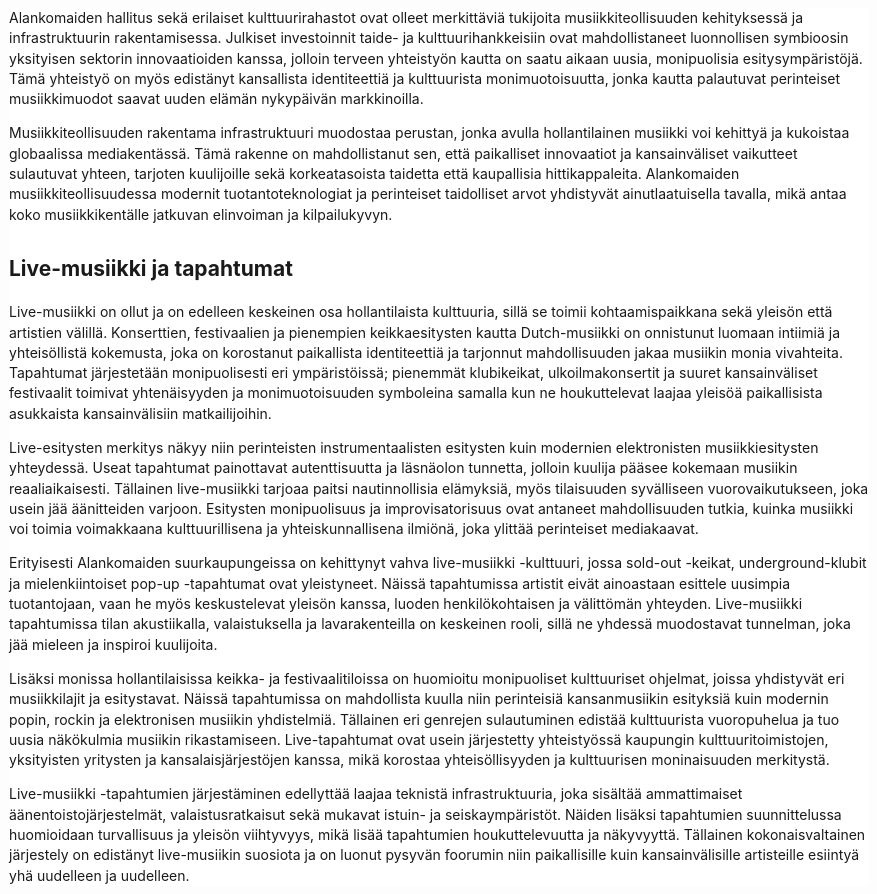 Alankomaiden hallitus sekä erilaiset kulttuurirahastot ovat olleet merkittäviä tukijoita musiikkiteollisuuden kehityksessä ja infrastruktuurin rakentamisessa. Julkiset investoinnit taide- ja kulttuurihankkeisiin ovat mahdollistaneet luonnollisen symbioosin yksityisen sektorin innovaatioiden kanssa, jolloin terveen yhteistyön kautta on saatu aikaan uusia, monipuolisia esitysympäristöjä. Tämä yhteistyö on myös edistänyt kansallista identiteettiä ja kulttuurista monimuotoisuutta, jonka kautta palautuvat perinteiset musiikkimuodot saavat uuden elämän nykypäivän markkinoilla.  

Musiikkiteollisuuden rakentama infrastruktuuri muodostaa perustan, jonka avulla hollantilainen musiikki voi kehittyä ja kukoistaa globaalissa mediakentässä. Tämä rakenne on mahdollistanut sen, että paikalliset innovaatiot ja kansainväliset vaikutteet sulautuvat yhteen, tarjoten kuulijoille sekä korkeatasoista taidetta että kaupallisia hittikappaleita. Alankomaiden musiikkiteollisuudessa modernit tuotantoteknologiat ja perinteiset taidolliset arvot yhdistyvät ainutlaatuisella tavalla, mikä antaa koko musiikkikentälle jatkuvan elinvoiman ja kilpailukyvyn.


## Live-musiikki ja tapahtumat

Live-musiikki on ollut ja on edelleen keskeinen osa hollantilaista kulttuuria, sillä se toimii kohtaamispaikkana sekä yleisön että artistien välillä. Konserttien, festivaalien ja pienempien keikkaesitysten kautta Dutch-musiikki on onnistunut luomaan intiimiä ja yhteisöllistä kokemusta, joka on korostanut paikallista identiteettiä ja tarjonnut mahdollisuuden jakaa musiikin monia vivahteita. Tapahtumat järjestetään monipuolisesti eri ympäristöissä; pienemmät klubikeikat, ulkoilmakonsertit ja suuret kansainväliset festivaalit toimivat yhtenäisyyden ja monimuotoisuuden symboleina samalla kun ne houkuttelevat laajaa yleisöä paikallisista asukkaista kansainvälisiin matkailijoihin.  

Live-esitysten merkitys näkyy niin perinteisten instrumentaalisten esitysten kuin modernien elektronisten musiikkiesitysten yhteydessä. Useat tapahtumat painottavat autenttisuutta ja läsnäolon tunnetta, jolloin kuulija pääsee kokemaan musiikin reaaliaikaisesti. Tällainen live-musiikki tarjoaa paitsi nautinnollisia elämyksiä, myös tilaisuuden syvälliseen vuorovaikutukseen, joka usein jää äänitteiden varjoon. Esitysten monipuolisuus ja improvisatorisuus ovat antaneet mahdollisuuden tutkia, kuinka musiikki voi toimia voimakkaana kulttuurillisena ja yhteiskunnallisena ilmiönä, joka ylittää perinteiset mediakaavat.  

Erityisesti Alankomaiden suurkaupungeissa on kehittynyt vahva live-musiikki -kulttuuri, jossa sold-out -keikat, underground-klubit ja mielenkiintoiset pop-up -tapahtumat ovat yleistyneet. Näissä tapahtumissa artistit eivät ainoastaan esittele uusimpia tuotantojaan, vaan he myös keskustelevat yleisön kanssa, luoden henkilökohtaisen ja välittömän yhteyden. Live-musiikki tapahtumissa tilan akustiikalla, valaistuksella ja lavarakenteilla on keskeinen rooli, sillä ne yhdessä muodostavat tunnelman, joka jää mieleen ja inspiroi kuulijoita.  

Lisäksi monissa hollantilaisissa keikka- ja festivaalitiloissa on huomioitu monipuoliset kulttuuriset ohjelmat, joissa yhdistyvät eri musiikkilajit ja esitystavat. Näissä tapahtumissa on mahdollista kuulla niin perinteisiä kansanmusiikin esityksiä kuin modernin popin, rockin ja elektronisen musiikin yhdistelmiä. Tällainen eri genrejen sulautuminen edistää kulttuurista vuoropuhelua ja tuo uusia näkökulmia musiikin rikastamiseen. Live-tapahtumat ovat usein järjestetty yhteistyössä kaupungin kulttuuritoimistojen, yksityisten yritysten ja kansalaisjärjestöjen kanssa, mikä korostaa yhteisöllisyyden ja kulttuurisen moninaisuuden merkitystä.  

Live-musiikki -tapahtumien järjestäminen edellyttää laajaa teknistä infrastruktuuria, joka sisältää ammattimaiset äänentoistojärjestelmät, valaistusratkaisut sekä mukavat istuin- ja seiskaympäristöt. Näiden lisäksi tapahtumien suunnittelussa huomioidaan turvallisuus ja yleisön viihtyvyys, mikä lisää tapahtumien houkuttelevuutta ja näkyvyyttä. Tällainen kokonaisvaltainen järjestely on edistänyt live-musiikin suosiota ja on luonut pysyvän foorumin niin paikallisille kuin kansainvälisille artisteille esiintyä yhä uudelleen ja uudelleen.  
